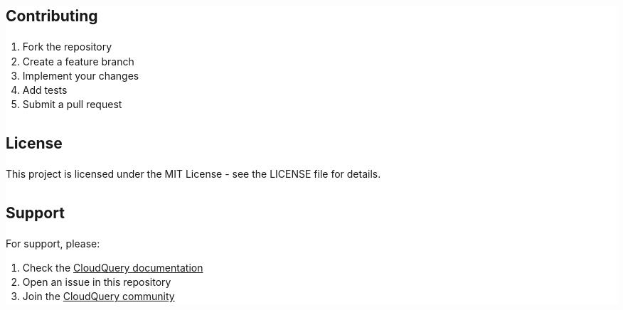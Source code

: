 ## Contributing

1. Fork the repository
2. Create a feature branch
3. Implement your changes
4. Add tests
5. Submit a pull request

## License

This project is licensed under the MIT License - see the LICENSE file for details.

## Support

For support, please:
1. Check the [CloudQuery documentation](https://www.cloudquery.io/docs)
2. Open an issue in this repository
3. Join the [CloudQuery community](https://www.cloudquery.io/community)

